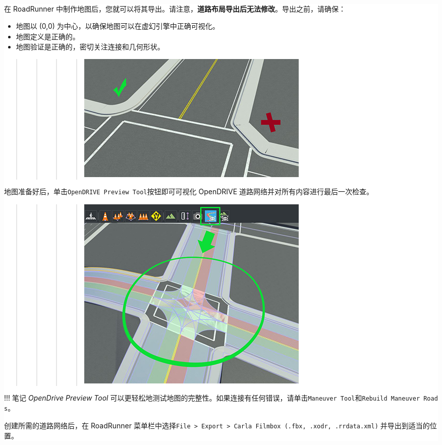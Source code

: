 
在 RoadRunner 中制作地图后，您就可以将其导出。请注意，__道路布局导出后无法修改__。导出之前，请确保：

- 地图以 (0,0) 为中心，以确保地图可以在虚幻引擎中正确可视化。
- 地图定义是正确的。
- 地图验证是正确的，密切关注连接和几何形状。


>>>>![CheckGeometry](./img/check_geometry.jpg)

地图准备好后，单击`OpenDRIVE Preview Tool`按钮即可可视化 OpenDRIVE 道路网络并对所有内容进行最后一次检查。

>>>>![checkopen](./img/check_open.jpg)

!!! 笔记
    _OpenDrive Preview Tool_ 可以更轻松地测试地图的完整性。如果连接有任何错误，请单击`Maneuver Tool`和`Rebuild Maneuver Roads`。 

创建所需的道路网络后，在 RoadRunner 菜单栏中选择`File > Export > Carla Filmbox (.fbx, .xodr, .rrdata.xml)` 并导出到适当的位置。
